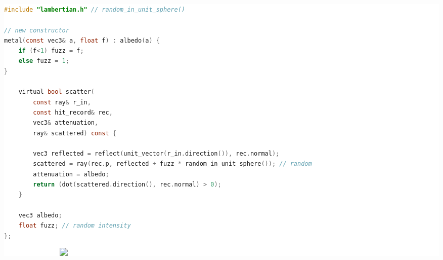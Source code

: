```c
#include "lambertian.h" // random_in_unit_sphere()

// new constructor
metal(const vec3& a, float f) : albedo(a) {
    if (f<1) fuzz = f;
    else fuzz = 1;
}

    virtual bool scatter(
        const ray& r_in,
        const hit_record& rec,
        vec3& attenuation,
        ray& scattered) const {

        vec3 reflected = reflect(unit_vector(r_in.direction()), rec.normal);
        scattered = ray(rec.p, reflected + fuzz * random_in_unit_sphere()); // random
        attenuation = albedo;
        return (dot(scattered.direction(), rec.normal) > 0);
    }

    vec3 albedo;
    float fuzz; // random intensity
};
```
<img src="{{ site.url }}/images/raytracing-reflecting-2.jpg" width="640"  style="display:block; margin:auto;">
